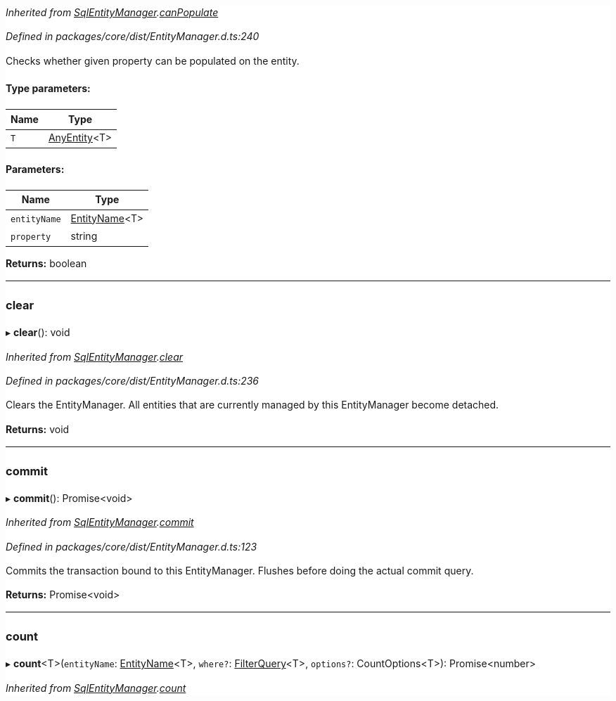 *Inherited from [SqlEntityManager](sqlentitymanager.md).[canPopulate](sqlentitymanager.md#canpopulate)*

*Defined in packages/core/dist/EntityManager.d.ts:240*

Checks whether given property can be populated on the entity.

#### Type parameters:

Name | Type |
------ | ------ |
`T` | [AnyEntity](../index.md#anyentity)&#60;T> |

#### Parameters:

Name | Type |
------ | ------ |
`entityName` | [EntityName](../index.md#entityname)&#60;T> |
`property` | string |

**Returns:** boolean

___

### clear

▸ **clear**(): void

*Inherited from [SqlEntityManager](sqlentitymanager.md).[clear](sqlentitymanager.md#clear)*

*Defined in packages/core/dist/EntityManager.d.ts:236*

Clears the EntityManager. All entities that are currently managed by this EntityManager become detached.

**Returns:** void

___

### commit

▸ **commit**(): Promise&#60;void>

*Inherited from [SqlEntityManager](sqlentitymanager.md).[commit](sqlentitymanager.md#commit)*

*Defined in packages/core/dist/EntityManager.d.ts:123*

Commits the transaction bound to this EntityManager. Flushes before doing the actual commit query.

**Returns:** Promise&#60;void>

___

### count

▸ **count**&#60;T>(`entityName`: [EntityName](../index.md#entityname)&#60;T>, `where?`: [FilterQuery](../index.md#filterquery)&#60;T>, `options?`: CountOptions&#60;T>): Promise&#60;number>

*Inherited from [SqlEntityManager](sqlentitymanager.md).[count](sqlentitymanager.md#count)*
